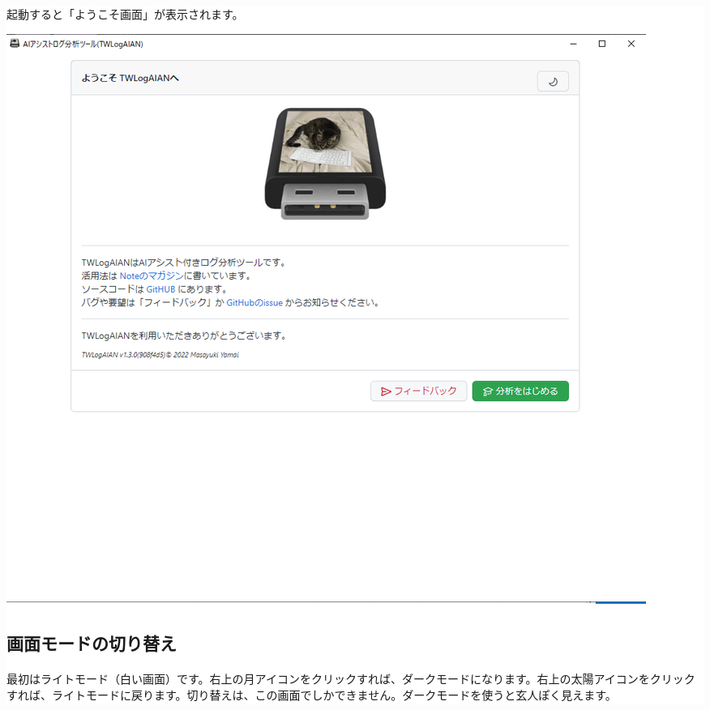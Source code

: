 起動すると「ようこそ画面」が表示されます。

![](./images/2022-05-22_08-57-42.png)

## 画面モードの切り替え

最初はライトモード（白い画面）です。右上の月アイコンをクリックすれば、ダークモードになります。右上の太陽アイコンをクリックすれば、ライトモードに戻ります。切り替えは、この画面でしかできません。ダークモードを使うと玄人ぽく見えます。
